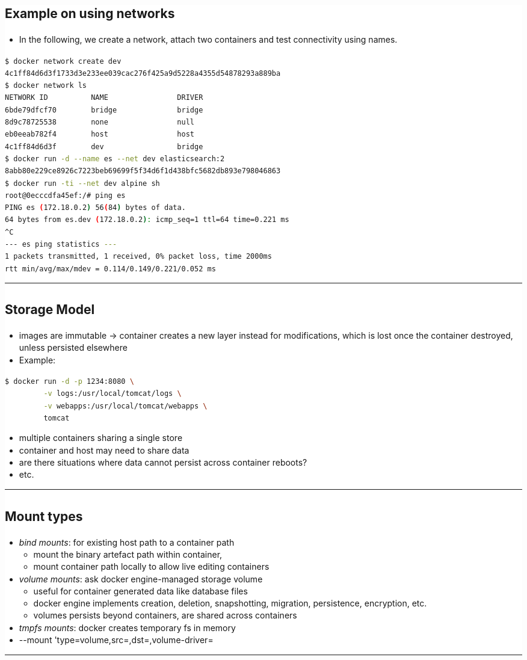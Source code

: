 
## Example on using networks
- In the following, we create a network, attach two containers and test connectivity using names.
```bash
$ docker network create dev
4c1ff84d6d3f1733d3e233ee039cac276f425a9d5228a4355d54878293a889ba
$ docker network ls
NETWORK ID          NAME                DRIVER
6bde79dfcf70        bridge              bridge
8d9c78725538        none                null
eb0eeab782f4        host                host
4c1ff84d6d3f        dev                 bridge
$ docker run -d --name es --net dev elasticsearch:2
8abb80e229ce8926c7223beb69699f5f34d6f1d438bfc5682db893e798046863
$ docker run -ti --net dev alpine sh
root@0ecccdfa45ef:/# ping es
PING es (172.18.0.2) 56(84) bytes of data.
64 bytes from es.dev (172.18.0.2): icmp_seq=1 ttl=64 time=0.221 ms
^C
--- es ping statistics ---
1 packets transmitted, 1 received, 0% packet loss, time 2000ms
rtt min/avg/max/mdev = 0.114/0.149/0.221/0.052 ms
```

---

## Storage Model
- images are immutable -> container creates a new layer instead for modifications, which is lost once the container destroyed, unless persisted elsewhere
- Example:
```bash
$ docker run -d -p 1234:8080 \
         -v logs:/usr/local/tomcat/logs \
         -v webapps:/usr/local/tomcat/webapps \
         tomcat
```
- multiple containers sharing a single store
- container and host may need to share data
- are there situations where data cannot persist across container reboots?
- etc.

---

## Mount types
- *bind mounts*: for existing host path to a container path
	- mount the binary artefact path within container,
	- mount container path locally to allow live editing containers
- *volume mounts*: ask docker engine-managed storage volume
	- useful for container generated data like database files
	- docker engine implements creation, deletion, snapshotting, migration, persistence, encryption, etc.
	- volumes persists beyond containers, are shared across containers
- *tmpfs mounts*: docker creates temporary fs in memory
- --mount 'type=volume,src=<volume-name>,dst=<container-path>,volume-driver=<driver>

---